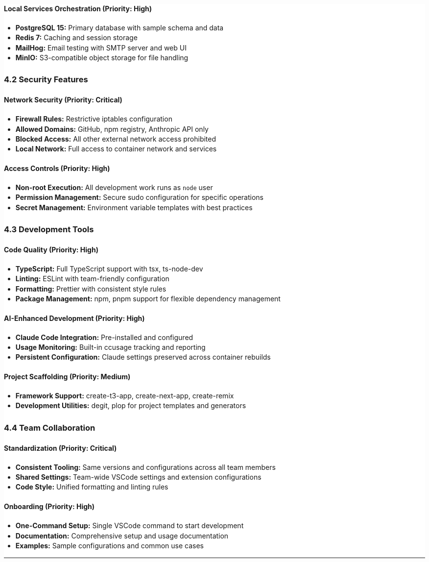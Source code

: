 #### Local Services Orchestration (Priority: High)

- **PostgreSQL 15:** Primary database with sample schema and data
- **Redis 7:** Caching and session storage
- **MailHog:** Email testing with SMTP server and web UI
- **MinIO:** S3-compatible object storage for file handling

### 4.2 Security Features

#### Network Security (Priority: Critical)

- **Firewall Rules:** Restrictive iptables configuration
- **Allowed Domains:** GitHub, npm registry, Anthropic API only
- **Blocked Access:** All other external network access prohibited
- **Local Network:** Full access to container network and services

#### Access Controls (Priority: High)

- **Non-root Execution:** All development work runs as `node` user
- **Permission Management:** Secure sudo configuration for specific operations
- **Secret Management:** Environment variable templates with best practices

### 4.3 Development Tools

#### Code Quality (Priority: High)

- **TypeScript:** Full TypeScript support with tsx, ts-node-dev
- **Linting:** ESLint with team-friendly configuration
- **Formatting:** Prettier with consistent style rules
- **Package Management:** npm, pnpm support for flexible dependency management

#### AI-Enhanced Development (Priority: High)

- **Claude Code Integration:** Pre-installed and configured
- **Usage Monitoring:** Built-in ccusage tracking and reporting
- **Persistent Configuration:** Claude settings preserved across container rebuilds

#### Project Scaffolding (Priority: Medium)

- **Framework Support:** create-t3-app, create-next-app, create-remix
- **Development Utilities:** degit, plop for project templates and generators

### 4.4 Team Collaboration

#### Standardization (Priority: Critical)

- **Consistent Tooling:** Same versions and configurations across all team members
- **Shared Settings:** Team-wide VSCode settings and extension configurations
- **Code Style:** Unified formatting and linting rules

#### Onboarding (Priority: High)

- **One-Command Setup:** Single VSCode command to start development
- **Documentation:** Comprehensive setup and usage documentation
- **Examples:** Sample configurations and common use cases

---